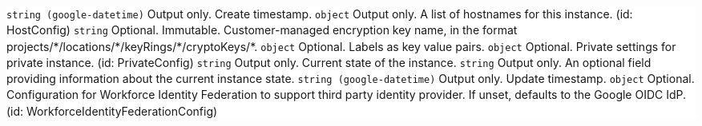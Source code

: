 <tr>
    <td><CopyableCode code="createTime" /></td>
    <td><code>string (google-datetime)</code></td>
    <td>Output only. Create timestamp.</td>
</tr>
<tr>
    <td><CopyableCode code="hostConfig" /></td>
    <td><code>object</code></td>
    <td>Output only. A list of hostnames for this instance. (id: HostConfig)</td>
</tr>
<tr>
    <td><CopyableCode code="kmsKey" /></td>
    <td><code>string</code></td>
    <td>Optional. Immutable. Customer-managed encryption key name, in the format projects/*/locations/*/keyRings/*/cryptoKeys/*.</td>
</tr>
<tr>
    <td><CopyableCode code="labels" /></td>
    <td><code>object</code></td>
    <td>Optional. Labels as key value pairs.</td>
</tr>
<tr>
    <td><CopyableCode code="privateConfig" /></td>
    <td><code>object</code></td>
    <td>Optional. Private settings for private instance. (id: PrivateConfig)</td>
</tr>
<tr>
    <td><CopyableCode code="state" /></td>
    <td><code>string</code></td>
    <td>Output only. Current state of the instance.</td>
</tr>
<tr>
    <td><CopyableCode code="stateNote" /></td>
    <td><code>string</code></td>
    <td>Output only. An optional field providing information about the current instance state.</td>
</tr>
<tr>
    <td><CopyableCode code="updateTime" /></td>
    <td><code>string (google-datetime)</code></td>
    <td>Output only. Update timestamp.</td>
</tr>
<tr>
    <td><CopyableCode code="workforceIdentityFederationConfig" /></td>
    <td><code>object</code></td>
    <td>Optional. Configuration for Workforce Identity Federation to support third party identity provider. If unset, defaults to the Google OIDC IdP. (id: WorkforceIdentityFederationConfig)</td>
</tr>
</tbody>
</table>
</TabItem>
<TabItem value="list">
